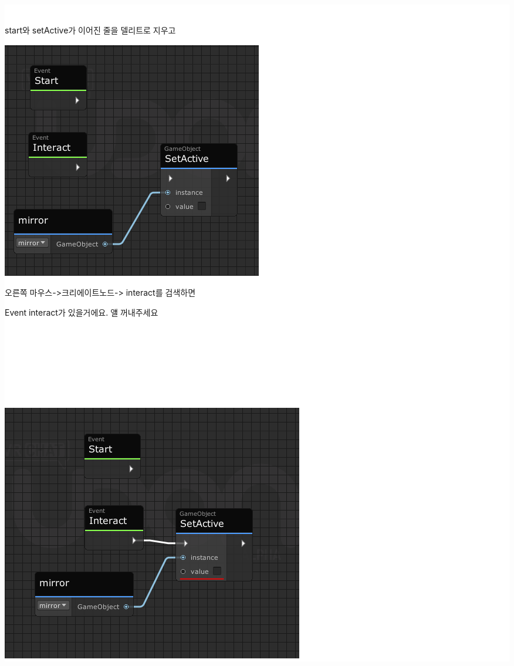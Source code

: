 ​

start와 setActive가 이어진 줄을 델리트로 지우고


<img src="https://raw.githubusercontent.com/rage147-OwO/rage147-OwO.github.io/master/_images/g3/19.png?raw=true">


오른쪽 마우스->크리에이트노드-> interact를 검색하면

Event interact가 있을거에요. 얠 꺼내주세요

​

​

​

​


<img src="https://raw.githubusercontent.com/rage147-OwO/rage147-OwO.github.io/master/_images/g3/20.png?raw=true">
